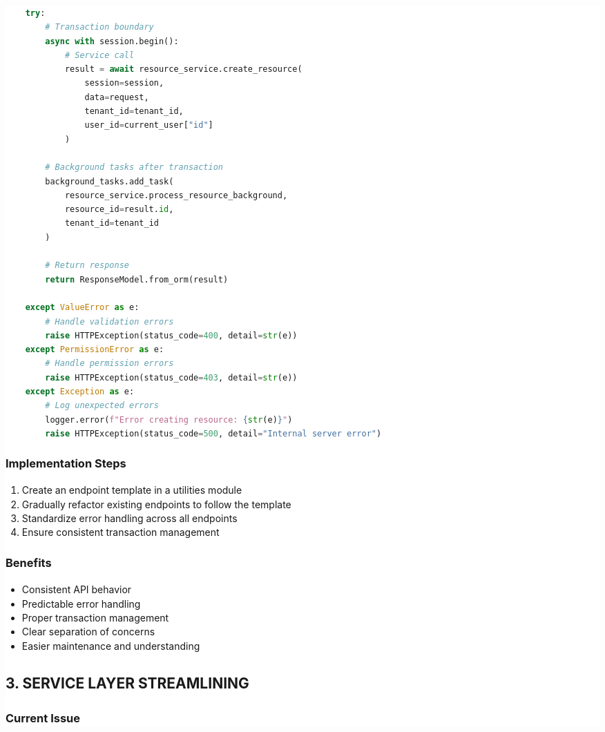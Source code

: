 ```python
    try:
        # Transaction boundary
        async with session.begin():
            # Service call
            result = await resource_service.create_resource(
                session=session,
                data=request,
                tenant_id=tenant_id,
                user_id=current_user["id"]
            )
        
        # Background tasks after transaction
        background_tasks.add_task(
            resource_service.process_resource_background,
            resource_id=result.id,
            tenant_id=tenant_id
        )
        
        # Return response
        return ResponseModel.from_orm(result)
        
    except ValueError as e:
        # Handle validation errors
        raise HTTPException(status_code=400, detail=str(e))
    except PermissionError as e:
        # Handle permission errors
        raise HTTPException(status_code=403, detail=str(e))
    except Exception as e:
        # Log unexpected errors
        logger.error(f"Error creating resource: {str(e)}")
        raise HTTPException(status_code=500, detail="Internal server error")
```

### Implementation Steps

1. Create an endpoint template in a utilities module
2. Gradually refactor existing endpoints to follow the template
3. Standardize error handling across all endpoints
4. Ensure consistent transaction management

### Benefits

- Consistent API behavior
- Predictable error handling
- Proper transaction management
- Clear separation of concerns
- Easier maintenance and understanding

## 3. SERVICE LAYER STREAMLINING

### Current Issue
